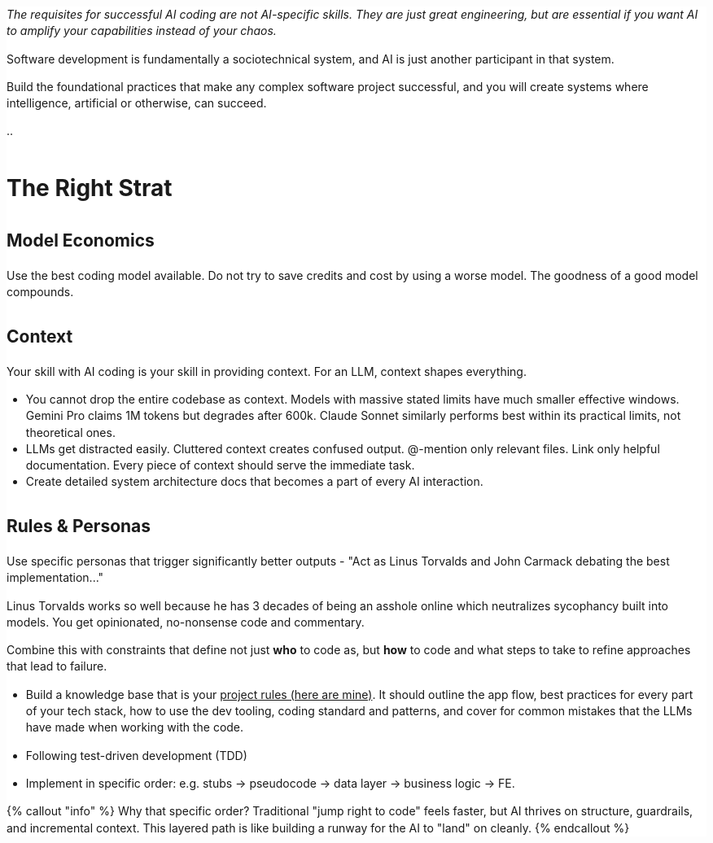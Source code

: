*The requisites for successful AI coding are not AI-specific skills. They are just great engineering, but are essential if you want AI to amplify your capabilities instead of your chaos.*

Software development is fundamentally a sociotechnical system, and AI is just another participant in that system.

Build the foundational practices that make any complex software project successful, and you will create systems where intelligence, artificial or otherwise, can succeed.

..

# The Right Strat

## Model Economics

Use the best coding model available. Do not try to save credits and cost by using a worse model. The goodness of a good model compounds.

## Context

Your skill with AI coding is your skill in providing context. For an LLM, context shapes everything.

- You cannot drop the entire codebase as context. Models with massive stated limits have much smaller effective windows. Gemini Pro claims 1M tokens but degrades after 600k. Claude Sonnet similarly performs best within its practical limits, not theoretical ones.
- LLMs get distracted easily. Cluttered context creates confused output. @-mention only relevant files. Link only helpful documentation. Every piece of context should serve the immediate task.
- Create detailed system architecture docs that becomes a part of every AI interaction.

## Rules & Personas

Use specific personas that trigger significantly better outputs - "Act as Linus Torvalds and John Carmack debating the best implementation..."

Linus Torvalds works so well because he has 3 decades of being an asshole online which neutralizes sycophancy built into models. You get opinionated, no-nonsense code and commentary.

Combine this with constraints that define not just **who** to code as, but **how** to code and what steps to take to refine approaches that lead to failure.

- Build a knowledge base that is your [project rules (here are mine)](https://github.com/kavinsood/dotfiles/tree/master/.cursor/rules). It should outline the app flow, best practices for every part of your tech stack, how to use the dev tooling, coding standard and patterns, and cover for common mistakes that the LLMs have made when working with the code.

- Following test-driven development (TDD)
- Implement in specific order: e.g. stubs → pseudocode → data layer → business logic → FE.

{% callout "info" %}
Why that specific order? Traditional "jump right to code" feels faster, but AI thrives on structure, guardrails, and incremental context. This layered path is like building a runway for the AI to "land" on cleanly.
{% endcallout %}
